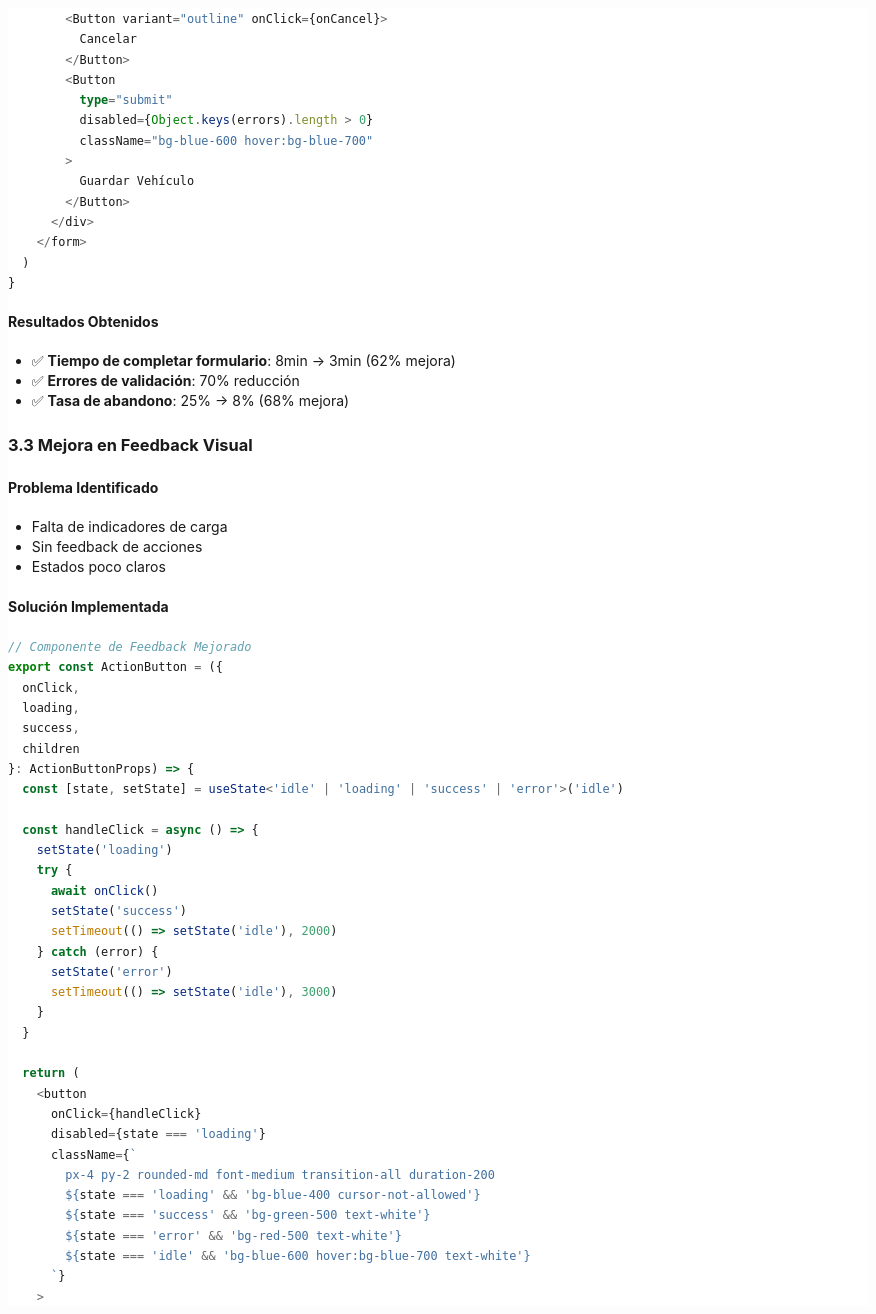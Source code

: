 ```typescript
        <Button variant="outline" onClick={onCancel}>
          Cancelar
        </Button>
        <Button 
          type="submit" 
          disabled={Object.keys(errors).length > 0}
          className="bg-blue-600 hover:bg-blue-700"
        >
          Guardar Vehículo
        </Button>
      </div>
    </form>
  )
}
```

#### **Resultados Obtenidos**
- ✅ **Tiempo de completar formulario**: 8min → 3min (62% mejora)
- ✅ **Errores de validación**: 70% reducción
- ✅ **Tasa de abandono**: 25% → 8% (68% mejora)

### 3.3 Mejora en Feedback Visual

#### **Problema Identificado**
- Falta de indicadores de carga
- Sin feedback de acciones
- Estados poco claros

#### **Solución Implementada**
```typescript
// Componente de Feedback Mejorado
export const ActionButton = ({ 
  onClick, 
  loading, 
  success, 
  children 
}: ActionButtonProps) => {
  const [state, setState] = useState<'idle' | 'loading' | 'success' | 'error'>('idle')
  
  const handleClick = async () => {
    setState('loading')
    try {
      await onClick()
      setState('success')
      setTimeout(() => setState('idle'), 2000)
    } catch (error) {
      setState('error')
      setTimeout(() => setState('idle'), 3000)
    }
  }
  
  return (
    <button
      onClick={handleClick}
      disabled={state === 'loading'}
      className={`
        px-4 py-2 rounded-md font-medium transition-all duration-200
        ${state === 'loading' && 'bg-blue-400 cursor-not-allowed'}
        ${state === 'success' && 'bg-green-500 text-white'}
        ${state === 'error' && 'bg-red-500 text-white'}
        ${state === 'idle' && 'bg-blue-600 hover:bg-blue-700 text-white'}
      `}
    >
```